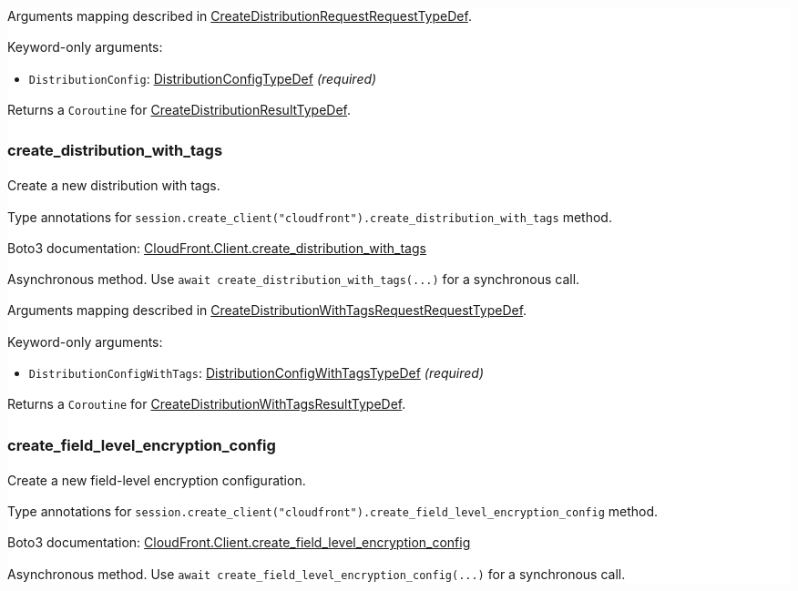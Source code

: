 Arguments mapping described in
[CreateDistributionRequestRequestTypeDef](./type_defs.md#createdistributionrequestrequesttypedef).

Keyword-only arguments:

- `DistributionConfig`:
  [DistributionConfigTypeDef](./type_defs.md#distributionconfigtypedef)
  *(required)*

Returns a `Coroutine` for
[CreateDistributionResultTypeDef](./type_defs.md#createdistributionresulttypedef).

<a id="create\_distribution\_with\_tags"></a>

### create_distribution_with_tags

Create a new distribution with tags.

Type annotations for
`session.create_client("cloudfront").create_distribution_with_tags` method.

Boto3 documentation:
[CloudFront.Client.create_distribution_with_tags](https://boto3.amazonaws.com/v1/documentation/api/latest/reference/services/cloudfront.html#CloudFront.Client.create_distribution_with_tags)

Asynchronous method. Use `await create_distribution_with_tags(...)` for a
synchronous call.

Arguments mapping described in
[CreateDistributionWithTagsRequestRequestTypeDef](./type_defs.md#createdistributionwithtagsrequestrequesttypedef).

Keyword-only arguments:

- `DistributionConfigWithTags`:
  [DistributionConfigWithTagsTypeDef](./type_defs.md#distributionconfigwithtagstypedef)
  *(required)*

Returns a `Coroutine` for
[CreateDistributionWithTagsResultTypeDef](./type_defs.md#createdistributionwithtagsresulttypedef).

<a id="create\_field\_level\_encryption\_config"></a>

### create_field_level_encryption_config

Create a new field-level encryption configuration.

Type annotations for
`session.create_client("cloudfront").create_field_level_encryption_config`
method.

Boto3 documentation:
[CloudFront.Client.create_field_level_encryption_config](https://boto3.amazonaws.com/v1/documentation/api/latest/reference/services/cloudfront.html#CloudFront.Client.create_field_level_encryption_config)

Asynchronous method. Use `await create_field_level_encryption_config(...)` for
a synchronous call.
